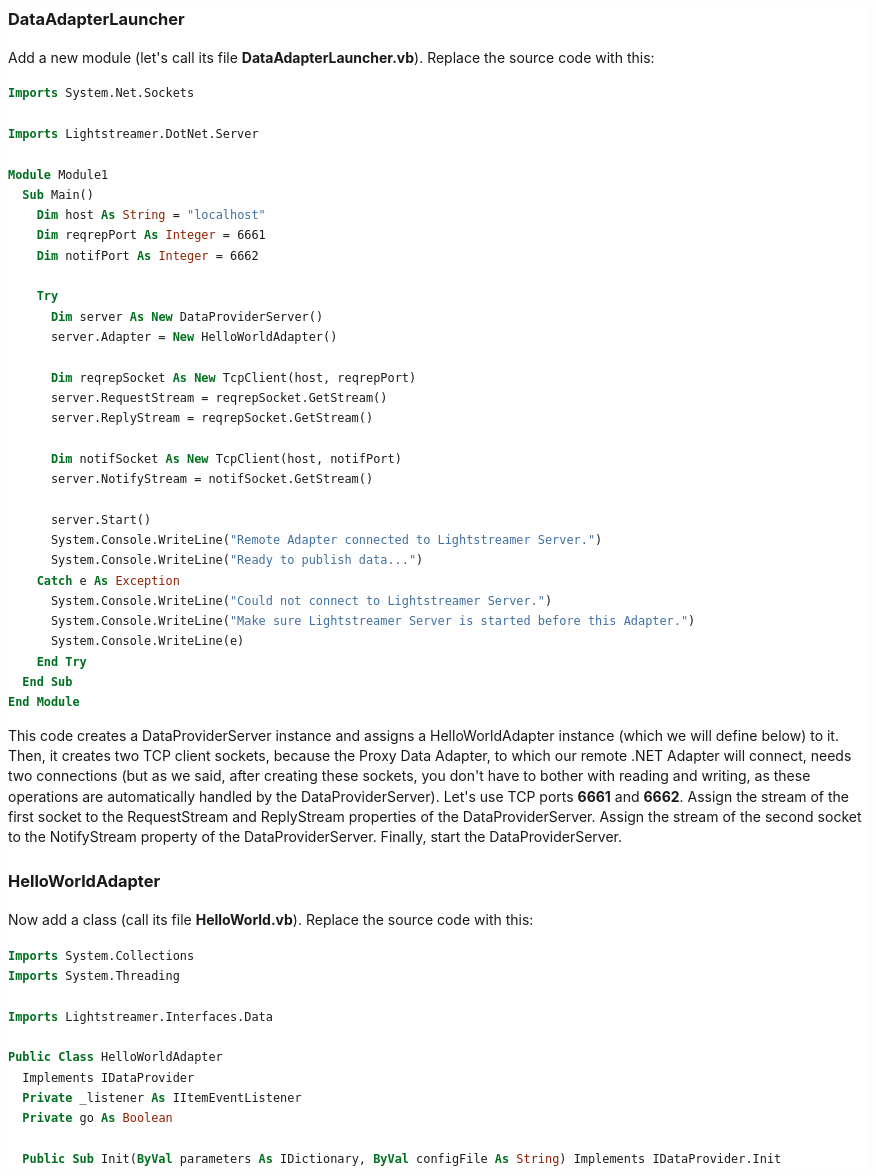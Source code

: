 ### DataAdapterLauncher ###

Add a new module (let's call its file <b>DataAdapterLauncher.vb</b>). Replace the source code with this:

```vb
Imports System.Net.Sockets
 
Imports Lightstreamer.DotNet.Server
 
Module Module1
  Sub Main()
    Dim host As String = "localhost"
    Dim reqrepPort As Integer = 6661
    Dim notifPort As Integer = 6662
 
    Try
      Dim server As New DataProviderServer()
      server.Adapter = New HelloWorldAdapter()
 
      Dim reqrepSocket As New TcpClient(host, reqrepPort)
      server.RequestStream = reqrepSocket.GetStream()
      server.ReplyStream = reqrepSocket.GetStream()
 
      Dim notifSocket As New TcpClient(host, notifPort)
      server.NotifyStream = notifSocket.GetStream()
 
      server.Start()
      System.Console.WriteLine("Remote Adapter connected to Lightstreamer Server.")
      System.Console.WriteLine("Ready to publish data...")
    Catch e As Exception
      System.Console.WriteLine("Could not connect to Lightstreamer Server.")
      System.Console.WriteLine("Make sure Lightstreamer Server is started before this Adapter.")
      System.Console.WriteLine(e)
    End Try
  End Sub
End Module
```

This code creates a DataProviderServer instance and assigns a HelloWorldAdapter instance (which we will define below) to it. Then, it creates two TCP client sockets, because the Proxy Data Adapter, to which our remote .NET Adapter will connect, needs two connections (but as we said, after creating these sockets, you don't have to bother with reading and writing, as these operations are automatically handled by the DataProviderServer). Let's use TCP ports <b>6661</b> and <b>6662</b>. Assign the stream of the first socket to the RequestStream and ReplyStream properties of the DataProviderServer. Assign the stream of the second socket to the NotifyStream property of the DataProviderServer. Finally, start the DataProviderServer.

### HelloWorldAdapter ###

Now add a class (call its file <b>HelloWorld.vb</b>). Replace the source code with this:

```vb
Imports System.Collections
Imports System.Threading
 
Imports Lightstreamer.Interfaces.Data
 
Public Class HelloWorldAdapter
  Implements IDataProvider
  Private _listener As IItemEventListener
  Private go As Boolean
 
  Public Sub Init(ByVal parameters As IDictionary, ByVal configFile As String) Implements IDataProvider.Init
```